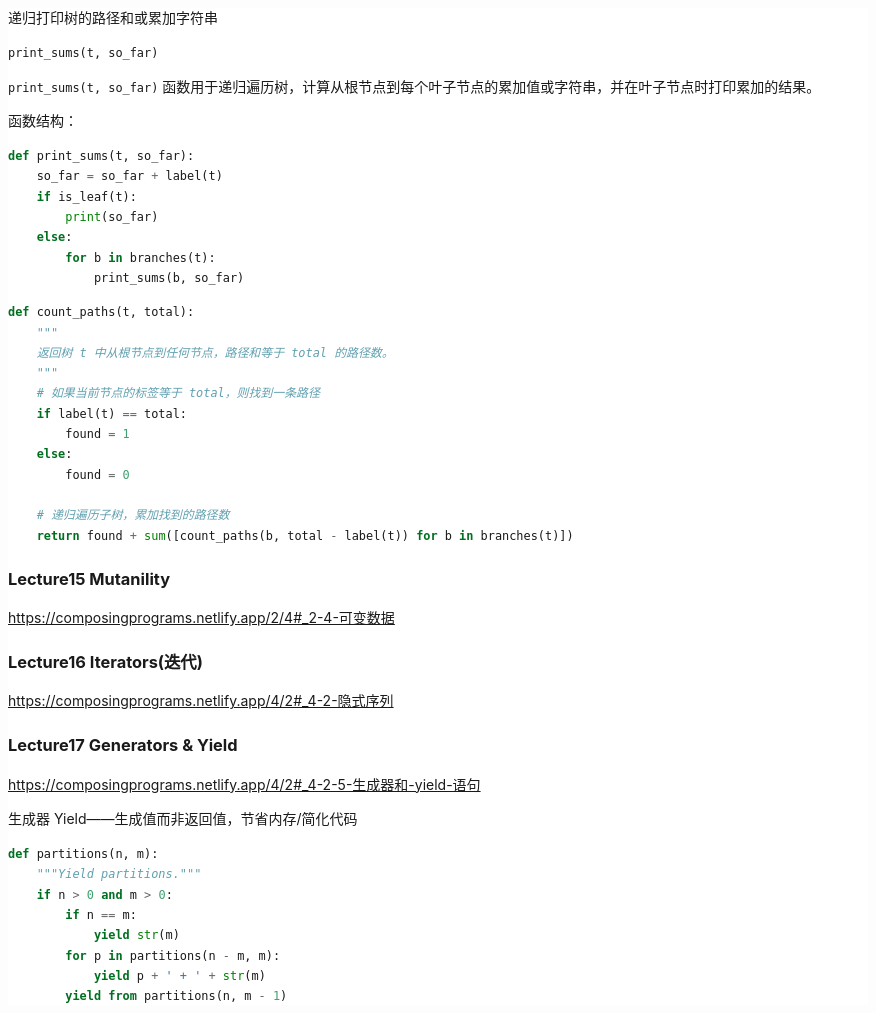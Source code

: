 

递归打印树的路径和或累加字符串

`print_sums(t, so_far)`

`print_sums(t, so_far)` 函数用于递归遍历树，计算从根节点到每个叶子节点的累加值或字符串，并在叶子节点时打印累加的结果。

 函数结构：

```python
def print_sums(t, so_far):
    so_far = so_far + label(t)
    if is_leaf(t):
        print(so_far)
    else:
        for b in branches(t):
            print_sums(b, so_far)
```



```python
def count_paths(t, total):
    """
    返回树 t 中从根节点到任何节点，路径和等于 total 的路径数。
    """
    # 如果当前节点的标签等于 total，则找到一条路径
    if label(t) == total:
        found = 1
    else:
        found = 0

    # 递归遍历子树，累加找到的路径数
    return found + sum([count_paths(b, total - label(t)) for b in branches(t)])
```



### Lecture15 Mutanility

https://composingprograms.netlify.app/2/4#_2-4-可变数据



### Lecture16 Iterators(迭代)

https://composingprograms.netlify.app/4/2#_4-2-隐式序列



### Lecture17 Generators & Yield

https://composingprograms.netlify.app/4/2#_4-2-5-生成器和-yield-语句

生成器 Yield——生成值而非返回值，节省内存/简化代码

```py
def partitions(n, m):
    """Yield partitions."""
    if n > 0 and m > 0:
        if n == m:
            yield str(m)
        for p in partitions(n - m, m):
            yield p + ' + ' + str(m)
        yield from partitions(n, m - 1)
```
